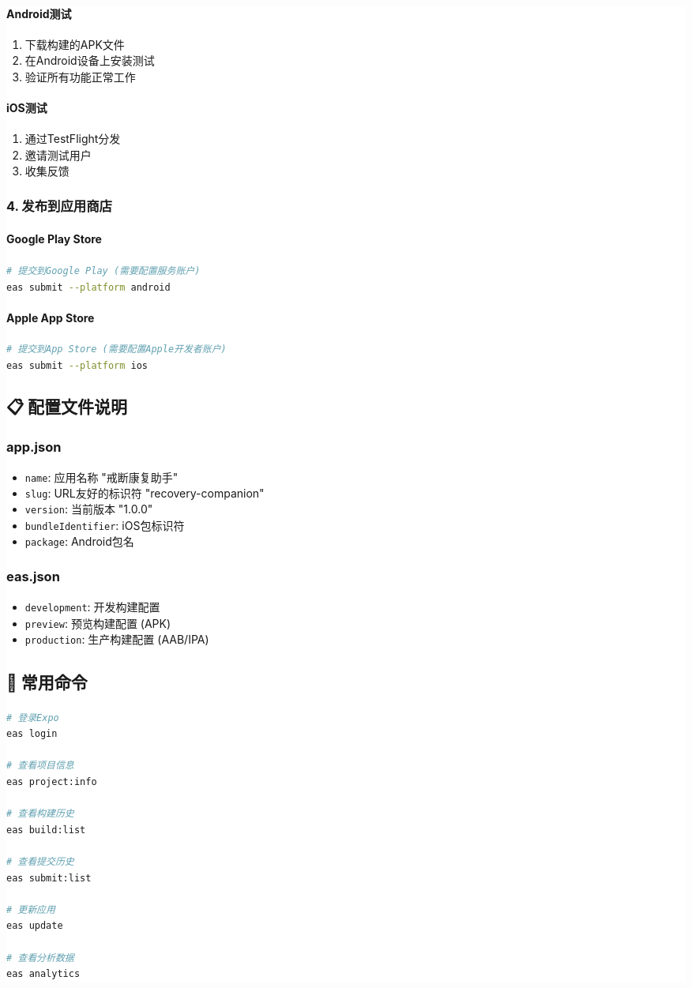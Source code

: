 #### Android测试
1. 下载构建的APK文件
2. 在Android设备上安装测试
3. 验证所有功能正常工作

#### iOS测试
1. 通过TestFlight分发
2. 邀请测试用户
3. 收集反馈

### 4. 发布到应用商店

#### Google Play Store
```bash
# 提交到Google Play (需要配置服务账户)
eas submit --platform android
```

#### Apple App Store
```bash
# 提交到App Store (需要配置Apple开发者账户)
eas submit --platform ios
```

## 📋 配置文件说明

### app.json
- `name`: 应用名称 "戒断康复助手"
- `slug`: URL友好的标识符 "recovery-companion"
- `version`: 当前版本 "1.0.0"
- `bundleIdentifier`: iOS包标识符
- `package`: Android包名

### eas.json
- `development`: 开发构建配置
- `preview`: 预览构建配置 (APK)
- `production`: 生产构建配置 (AAB/IPA)

## 🔧 常用命令

```bash
# 登录Expo
eas login

# 查看项目信息
eas project:info

# 查看构建历史
eas build:list

# 查看提交历史
eas submit:list

# 更新应用
eas update

# 查看分析数据
eas analytics
```
